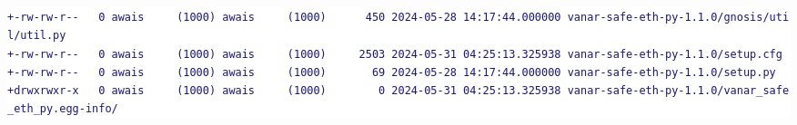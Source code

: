 ```diff
+-rw-rw-r--   0 awais     (1000) awais     (1000)      450 2024-05-28 14:17:44.000000 vanar-safe-eth-py-1.1.0/gnosis/util/util.py
+-rw-rw-r--   0 awais     (1000) awais     (1000)     2503 2024-05-31 04:25:13.325938 vanar-safe-eth-py-1.1.0/setup.cfg
+-rw-rw-r--   0 awais     (1000) awais     (1000)       69 2024-05-28 14:17:44.000000 vanar-safe-eth-py-1.1.0/setup.py
+drwxrwxr-x   0 awais     (1000) awais     (1000)        0 2024-05-31 04:25:13.325938 vanar-safe-eth-py-1.1.0/vanar_safe_eth_py.egg-info/
